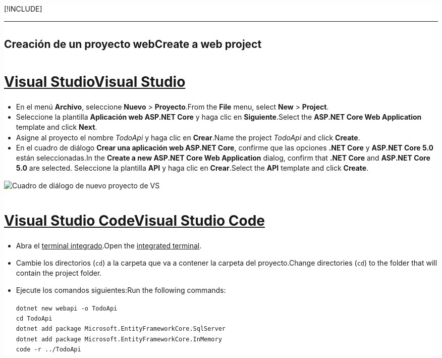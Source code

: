 [!INCLUDE[](~/includes/net-core-prereqs-mac-5.0.md)]

---

## <a name="create-a-web-project"></a><span data-ttu-id="5ba8f-145">Creación de un proyecto web</span><span class="sxs-lookup"><span data-stu-id="5ba8f-145">Create a web project</span></span>

# <a name="visual-studio"></a>[<span data-ttu-id="5ba8f-146">Visual Studio</span><span class="sxs-lookup"><span data-stu-id="5ba8f-146">Visual Studio</span></span>](#tab/visual-studio)

* <span data-ttu-id="5ba8f-147">En el menú **Archivo**, seleccione **Nuevo** > **Proyecto**.</span><span class="sxs-lookup"><span data-stu-id="5ba8f-147">From the **File** menu, select **New** > **Project**.</span></span>
* <span data-ttu-id="5ba8f-148">Seleccione la plantilla **Aplicación web ASP.NET Core** y haga clic en **Siguiente**.</span><span class="sxs-lookup"><span data-stu-id="5ba8f-148">Select the **ASP.NET Core Web Application** template and click **Next**.</span></span>
* <span data-ttu-id="5ba8f-149">Asigne al proyecto el nombre *TodoApi* y haga clic en **Crear**.</span><span class="sxs-lookup"><span data-stu-id="5ba8f-149">Name the project *TodoApi* and click **Create**.</span></span>
* <span data-ttu-id="5ba8f-150">En el cuadro de diálogo **Crear una aplicación web ASP.NET Core**, confirme que las opciones **.NET Core** y **ASP.NET Core 5.0** están seleccionadas.</span><span class="sxs-lookup"><span data-stu-id="5ba8f-150">In the **Create a new ASP.NET Core Web Application** dialog, confirm that **.NET Core** and **ASP.NET Core 5.0** are selected.</span></span> <span data-ttu-id="5ba8f-151">Seleccione la plantilla **API** y haga clic en **Crear**.</span><span class="sxs-lookup"><span data-stu-id="5ba8f-151">Select the **API** template and click **Create**.</span></span>

![Cuadro de diálogo de nuevo proyecto de VS](first-web-api/_static/5/vs.png)

# <a name="visual-studio-code"></a>[<span data-ttu-id="5ba8f-153">Visual Studio Code</span><span class="sxs-lookup"><span data-stu-id="5ba8f-153">Visual Studio Code</span></span>](#tab/visual-studio-code)

* <span data-ttu-id="5ba8f-154">Abra el [terminal integrado](https://code.visualstudio.com/docs/editor/integrated-terminal).</span><span class="sxs-lookup"><span data-stu-id="5ba8f-154">Open the [integrated terminal](https://code.visualstudio.com/docs/editor/integrated-terminal).</span></span>
* <span data-ttu-id="5ba8f-155">Cambie los directorios (`cd`) a la carpeta que va a contener la carpeta del proyecto.</span><span class="sxs-lookup"><span data-stu-id="5ba8f-155">Change directories (`cd`) to the folder that will contain the project folder.</span></span>
* <span data-ttu-id="5ba8f-156">Ejecute los comandos siguientes:</span><span class="sxs-lookup"><span data-stu-id="5ba8f-156">Run the following commands:</span></span>

   ```dotnetcli
   dotnet new webapi -o TodoApi
   cd TodoApi
   dotnet add package Microsoft.EntityFrameworkCore.SqlServer
   dotnet add package Microsoft.EntityFrameworkCore.InMemory
   code -r ../TodoApi
   ```
